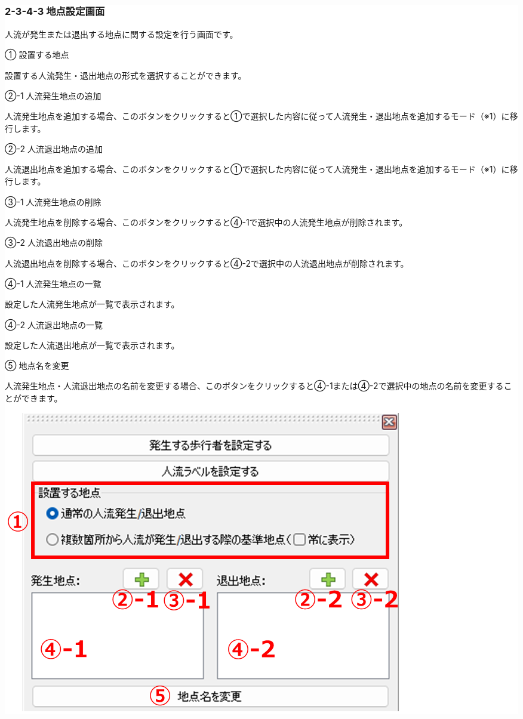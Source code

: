 ### 2-3-4-3 地点設定画面

人流が発生または退出する地点に関する設定を行う画面です。

① 設置する地点

設置する人流発生・退出地点の形式を選択することができます。

②-1 人流発生地点の追加

人流発生地点を追加する場合、このボタンをクリックすると①で選択した内容に従って人流発生・退出地点を追加するモード（※1）に移行します。

②-2 人流退出地点の追加

人流退出地点を追加する場合、このボタンをクリックすると①で選択した内容に従って人流発生・退出地点を追加するモード（※1）に移行します。

③-1 人流発生地点の削除

人流発生地点を削除する場合、このボタンをクリックすると④-1で選択中の人流発生地点が削除されます。

③-2 人流退出地点の削除

人流退出地点を削除する場合、このボタンをクリックすると④-2で選択中の人流退出地点が削除されます。

④-1 人流発生地点の一覧

設定した人流発生地点が一覧で表示されます。

④-2 人流退出地点の一覧

設定した人流退出地点が一覧で表示されます。

⑤ 地点名を変更

人流発生地点・人流退出地点の名前を変更する場合、このボタンをクリックすると④-1または④-2で選択中の地点の名前を変更することができます。

![](../resources/userMan/PopOutSettings01.png)
